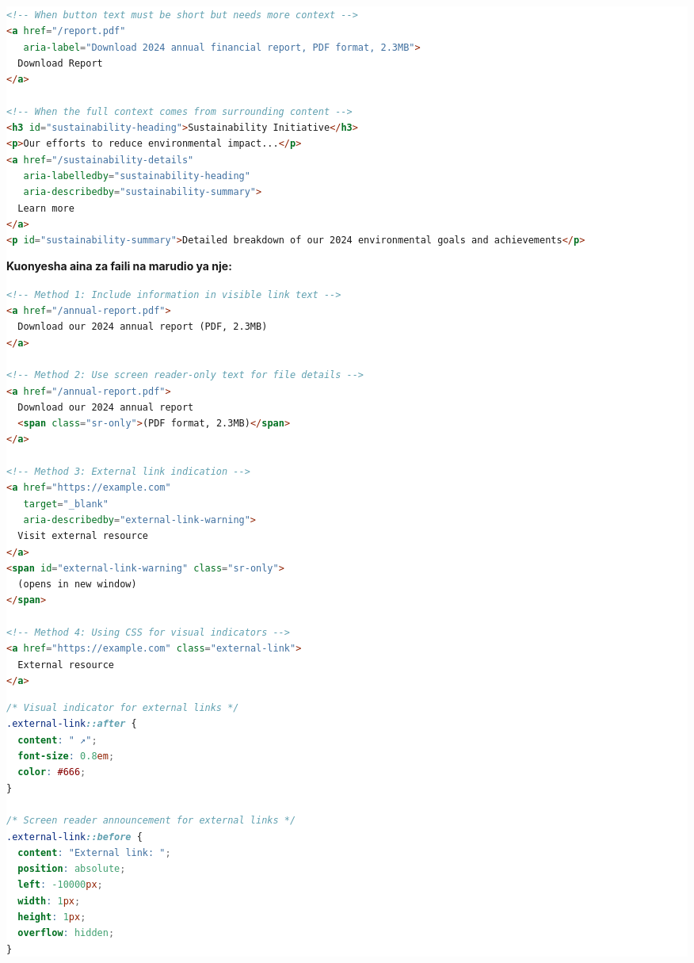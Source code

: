 ```html
<!-- When button text must be short but needs more context -->
<a href="/report.pdf" 
   aria-label="Download 2024 annual financial report, PDF format, 2.3MB">
  Download Report
</a>

<!-- When the full context comes from surrounding content -->
<h3 id="sustainability-heading">Sustainability Initiative</h3>
<p>Our efforts to reduce environmental impact...</p>
<a href="/sustainability-details" 
   aria-labelledby="sustainability-heading"
   aria-describedby="sustainability-summary">
  Learn more
</a>
<p id="sustainability-summary">Detailed breakdown of our 2024 environmental goals and achievements</p>
```

**Kuonyesha aina za faili na marudio ya nje:**

```html
<!-- Method 1: Include information in visible link text -->
<a href="/annual-report.pdf">
  Download our 2024 annual report (PDF, 2.3MB)
</a>

<!-- Method 2: Use screen reader-only text for file details -->
<a href="/annual-report.pdf">
  Download our 2024 annual report
  <span class="sr-only">(PDF format, 2.3MB)</span>
</a>

<!-- Method 3: External link indication -->
<a href="https://example.com" 
   target="_blank" 
   aria-describedby="external-link-warning">
  Visit external resource
</a>
<span id="external-link-warning" class="sr-only">
  (opens in new window)
</span>

<!-- Method 4: Using CSS for visual indicators -->
<a href="https://example.com" class="external-link">
  External resource
</a>
```

```css
/* Visual indicator for external links */
.external-link::after {
  content: " ↗";
  font-size: 0.8em;
  color: #666;
}

/* Screen reader announcement for external links */
.external-link::before {
  content: "External link: ";
  position: absolute;
  left: -10000px;
  width: 1px;
  height: 1px;
  overflow: hidden;
}
```